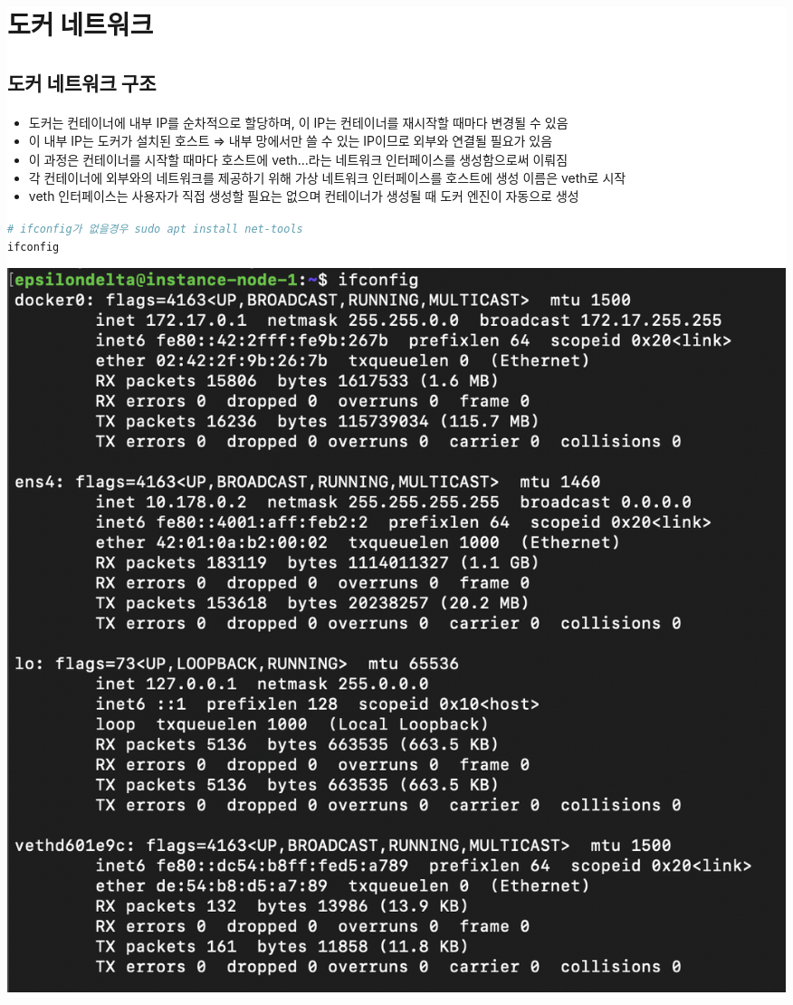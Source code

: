 # 도커 네트워크

## 도커 네트워크 구조

- 도커는 컨테이너에 내부 IP를 순차적으로 할당하며, 이 IP는 컨테이너를 재시작할 때마다 변경될 수 있음
- 이 내부 IP는 도커가 설치된 호스트 ⇒ 내부 망에서만 쓸 수 있는 IP이므로 외부와 연결될 필요가 있음
- 이 과정은 컨테이너를 시작할 때마다 호스트에 veth…라는 네트워크 인터페이스를 생성함으로써 이뤄짐
- 각 컨테이너에 외부와의 네트워크를 제공하기 위해 가상 네트워크 인터페이스를 호스트에 생성 
이름은 veth로 시작
- veth 인터페이스는 사용자가 직접 생성할 필요는 없으며 컨테이너가 생성될 때 도커 엔진이 자동으로 생성

```bash
# ifconfig가 없을경우 sudo apt install net-tools
ifconfig
```

![Untitled](%E1%84%8F%E1%85%A5%E1%86%AB%E1%84%90%E1%85%A6%E1%84%8B%E1%85%B5%E1%84%82%E1%85%A5%20%E1%84%83%E1%85%A1%E1%84%85%E1%85%AE%E1%84%80%E1%85%B5%2009947ebca4ac485992828d9912dd6250/Untitled%2056.png)
